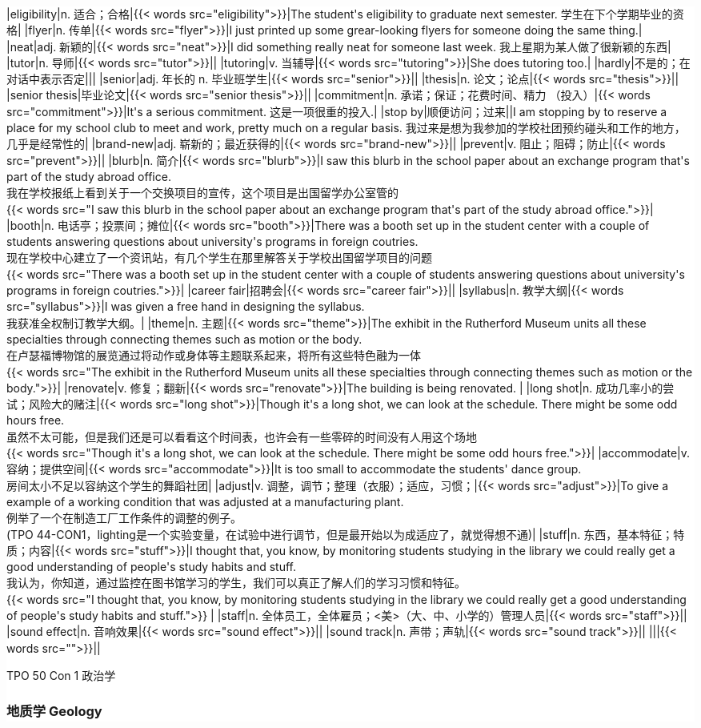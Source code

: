 |eligibility|n. 适合；合格|{{< words src="eligibility">}}|The student's eligibility to graduate next semester. 学生在下个学期毕业的资格|
|flyer|n. 传单|{{< words src="flyer">}}|I just printed up some grear-looking flyers for someone doing the same thing.|
|neat|adj. 新颖的|{{< words src="neat">}}|I did something really neat for someone last week. 我上星期为某人做了很新颖的东西|
|tutor|n. 导师|{{< words src="tutor">}}||
|tutoring|v. 当辅导|{{< words src="tutoring">}}|She does tutoring too.|
|hardly|不是的；在对话中表示否定|||
|senior|adj. 年长的 n. 毕业班学生|{{< words src="senior">}}||
|thesis|n. 论文；论点|{{< words src="thesis">}}||
|senior thesis|毕业论文|{{< words src="senior thesis">}}||
|commitment|n. 承诺；保证；花费时间、精力 （投入）|{{< words src="commitment">}}|It's a serious commitment. 这是一项很重的投入.|
|stop by|顺便访问；过来||I am stopping by to reserve a place for my school club to meet and work, pretty much on a regular basis. 我过来是想为我参加的学校社团预约碰头和工作的地方，几乎是经常性的|
|brand-new|adj. 崭新的；最近获得的|{{< words src="brand-new">}}||
|prevent|v. 阻止；阻碍；防止|{{< words src="prevent">}}||
|blurb|n. 简介|{{< words src="blurb">}}|I saw this blurb in the school paper about an exchange program that's part of the study abroad office. <br> 我在学校报纸上看到关于一个交换项目的宣传，这个项目是出国留学办公室管的 <br> {{< words src="I saw this blurb in the school paper about an exchange program that's part of the study abroad office.">}}|
|booth|n. 电话亭；投票间；摊位|{{< words src="booth">}}|There was a booth set up in the student center with a couple of students answering questions about university's programs in foreign coutries. <br> 现在学校中心建立了一个资讯站，有几个学生在那里解答关于学校出国留学项目的问题 <br> {{< words src="There was a booth set up in the student center with a couple of students answering questions about university's programs in foreign coutries.">}}|
|career fair|招聘会|{{< words src="career fair">}}||
|syllabus|n. 教学大纲|{{< words src="syllabus">}}|I was given a free hand in designing the syllabus.  <br> 我获准全权制订教学大纲。|
|theme|n. 主题|{{< words src="theme">}}|The exhibit in the Rutherford Museum units all these specialties through connecting themes such as motion or the body. <br> 在卢瑟福博物馆的展览通过将动作或身体等主题联系起来，将所有这些特色融为一体 <br> {{< words src="The exhibit in the Rutherford Museum units all these specialties through connecting themes such as motion or the body.">}}|
|renovate|v. 修复；翻新|{{< words src="renovate">}}|The building is being renovated. |
|long shot|n. 成功几率小的尝试；风险大的赌注|{{< words src="long shot">}}|Though it's a long shot, we can look at the schedule. There might be some odd hours free. <br> 虽然不太可能，但是我们还是可以看看这个时间表，也许会有一些零碎的时间没有人用这个场地 <br> {{< words src="Though it's a long shot, we can look at the schedule. There might be some odd hours free.">}}|
|accommodate|v. 容纳；提供空间|{{< words src="accommodate">}}|It is too small to accommodate the students' dance group. <br> 房间太小不足以容纳这个学生的舞蹈社团|
|adjust|v. 调整，调节；整理（衣服）；适应，习惯；|{{< words src="adjust">}}|To give a example of a working condition that was adjusted at a manufacturing plant. <br> 例举了一个在制造工厂工作条件的调整的例子。<br> (TPO 44-CON1，lighting是一个实验变量，在试验中进行调节，但是最开始以为成适应了，就觉得想不通)|
|stuff|n. 东西，基本特征；特质；内容|{{< words src="stuff">}}|I thought that, you know, by monitoring students studying in the library we could really get a good understanding of people's study habits and stuff. <br> 我认为，你知道，通过监控在图书馆学习的学生，我们可以真正了解人们的学习习惯和特征。<br> {{< words src="I thought that, you know, by monitoring students studying in the library we could really get a good understanding of people's study habits and stuff.">}} |
|staff|n. 全体员工，全体雇员；<美>（大、中、小学的）管理人员|{{< words src="staff">}}||
|sound effect|n. 音响效果|{{< words src="sound effect">}}||
|sound track|n. 声带；声轨|{{< words src="sound track">}}||
|||{{< words src="">}}||

TPO 50 Con 1 政治学

### 地质学 Geology

